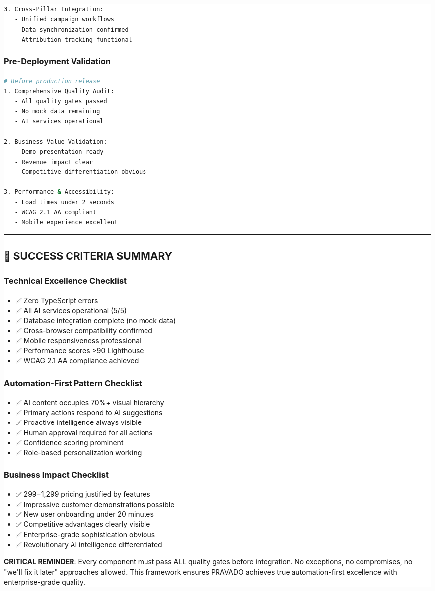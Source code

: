 ```bash
3. Cross-Pillar Integration:
   - Unified campaign workflows
   - Data synchronization confirmed
   - Attribution tracking functional
```

### Pre-Deployment Validation
```bash
# Before production release
1. Comprehensive Quality Audit:
   - All quality gates passed
   - No mock data remaining
   - AI services operational

2. Business Value Validation:
   - Demo presentation ready
   - Revenue impact clear
   - Competitive differentiation obvious

3. Performance & Accessibility:
   - Load times under 2 seconds
   - WCAG 2.1 AA compliant
   - Mobile experience excellent
```

---

## 🎯 SUCCESS CRITERIA SUMMARY

### Technical Excellence Checklist
- ✅ Zero TypeScript errors
- ✅ All AI services operational (5/5)
- ✅ Database integration complete (no mock data)
- ✅ Cross-browser compatibility confirmed
- ✅ Mobile responsiveness professional
- ✅ Performance scores >90 Lighthouse
- ✅ WCAG 2.1 AA compliance achieved

### Automation-First Pattern Checklist  
- ✅ AI content occupies 70%+ visual hierarchy
- ✅ Primary actions respond to AI suggestions
- ✅ Proactive intelligence always visible
- ✅ Human approval required for all actions
- ✅ Confidence scoring prominent
- ✅ Role-based personalization working

### Business Impact Checklist
- ✅ $299-$1,299 pricing justified by features
- ✅ Impressive customer demonstrations possible
- ✅ New user onboarding under 20 minutes
- ✅ Competitive advantages clearly visible
- ✅ Enterprise-grade sophistication obvious
- ✅ Revolutionary AI intelligence differentiated

**CRITICAL REMINDER**: Every component must pass ALL quality gates before integration. No exceptions, no compromises, no "we'll fix it later" approaches allowed. This framework ensures PRAVADO achieves true automation-first excellence with enterprise-grade quality.